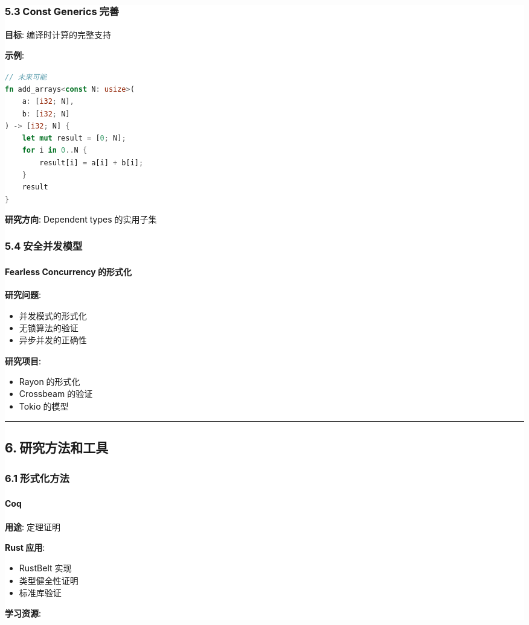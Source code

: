 ### 5.3 Const Generics 完善

**目标**: 编译时计算的完整支持

**示例**:

```rust
// 未来可能
fn add_arrays<const N: usize>(
    a: [i32; N], 
    b: [i32; N]
) -> [i32; N] {
    let mut result = [0; N];
    for i in 0..N {
        result[i] = a[i] + b[i];
    }
    result
}
```

**研究方向**: Dependent types 的实用子集

### 5.4 安全并发模型

#### Fearless Concurrency 的形式化

**研究问题**:

- 并发模式的形式化
- 无锁算法的验证
- 异步并发的正确性

**研究项目**:

- Rayon 的形式化
- Crossbeam 的验证
- Tokio 的模型

---

## 6. 研究方法和工具

### 6.1 形式化方法

#### Coq

**用途**: 定理证明

**Rust 应用**:

- RustBelt 实现
- 类型健全性证明
- 标准库验证

**学习资源**:
